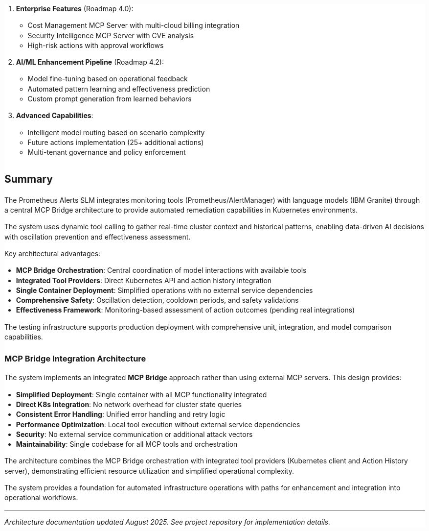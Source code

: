 1. **Enterprise Features** (Roadmap 4.0):
   - Cost Management MCP Server with multi-cloud billing integration
   - Security Intelligence MCP Server with CVE analysis
   - High-risk actions with approval workflows

2. **AI/ML Enhancement Pipeline** (Roadmap 4.2):
   - Model fine-tuning based on operational feedback
   - Automated pattern learning and effectiveness prediction
   - Custom prompt generation from learned behaviors

3. **Advanced Capabilities**:
   - Intelligent model routing based on scenario complexity
   - Future actions implementation (25+ additional actions)
   - Multi-tenant governance and policy enforcement

## Summary

The Prometheus Alerts SLM integrates monitoring tools (Prometheus/AlertManager) with language models (IBM Granite) through a central MCP Bridge architecture to provide automated remediation capabilities in Kubernetes environments.

The system uses dynamic tool calling to gather real-time cluster context and historical patterns, enabling data-driven AI decisions with oscillation prevention and effectiveness assessment.

Key architectural advantages:
- **MCP Bridge Orchestration**: Central coordination of model interactions with available tools
- **Integrated Tool Providers**: Direct Kubernetes API and action history integration
- **Single Container Deployment**: Simplified operations with no external service dependencies
- **Comprehensive Safety**: Oscillation detection, cooldown periods, and safety validations
- **Effectiveness Framework**: Monitoring-based assessment of action outcomes (pending real integrations)

The testing infrastructure supports production deployment with comprehensive unit, integration, and model comparison capabilities.

### MCP Bridge Integration Architecture

The system implements an integrated **MCP Bridge** approach rather than using external MCP servers. This design provides:

- **Simplified Deployment**: Single container with all MCP functionality integrated
- **Direct K8s Integration**: No network overhead for cluster state queries
- **Consistent Error Handling**: Unified error handling and retry logic
- **Performance Optimization**: Local tool execution without external service dependencies
- **Security**: No external service communication or additional attack vectors
- **Maintainability**: Single codebase for all MCP tools and orchestration

The architecture combines the MCP Bridge orchestration with integrated tool providers (Kubernetes client and Action History server), demonstrating efficient resource utilization and simplified operational complexity.

The system provides a foundation for automated infrastructure operations with paths for enhancement and integration into operational workflows.

---

*Architecture documentation updated August 2025. See project repository for implementation details.*